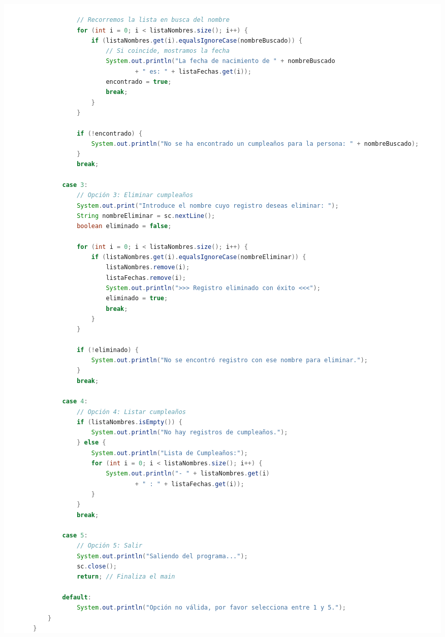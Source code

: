 ```java
                    
                    // Recorremos la lista en busca del nombre
                    for (int i = 0; i < listaNombres.size(); i++) {
                        if (listaNombres.get(i).equalsIgnoreCase(nombreBuscado)) {
                            // Si coincide, mostramos la fecha
                            System.out.println("La fecha de nacimiento de " + nombreBuscado
                                    + " es: " + listaFechas.get(i));
                            encontrado = true;
                            break;
                        }
                    }
                    
                    if (!encontrado) {
                        System.out.println("No se ha encontrado un cumpleaños para la persona: " + nombreBuscado);
                    }
                    break;

                case 3:
                    // Opción 3: Eliminar cumpleaños
                    System.out.print("Introduce el nombre cuyo registro deseas eliminar: ");
                    String nombreEliminar = sc.nextLine();
                    boolean eliminado = false;
                    
                    for (int i = 0; i < listaNombres.size(); i++) {
                        if (listaNombres.get(i).equalsIgnoreCase(nombreEliminar)) {
                            listaNombres.remove(i);
                            listaFechas.remove(i);
                            System.out.println(">>> Registro eliminado con éxito <<<");
                            eliminado = true;
                            break;
                        }
                    }
                    
                    if (!eliminado) {
                        System.out.println("No se encontró registro con ese nombre para eliminar.");
                    }
                    break;

                case 4:
                    // Opción 4: Listar cumpleaños
                    if (listaNombres.isEmpty()) {
                        System.out.println("No hay registros de cumpleaños.");
                    } else {
                        System.out.println("Lista de Cumpleaños:");
                        for (int i = 0; i < listaNombres.size(); i++) {
                            System.out.println("- " + listaNombres.get(i)
                                    + " : " + listaFechas.get(i));
                        }
                    }
                    break;

                case 5:
                    // Opción 5: Salir
                    System.out.println("Saliendo del programa...");
                    sc.close();
                    return; // Finaliza el main

                default:
                    System.out.println("Opción no válida, por favor selecciona entre 1 y 5.");
            }
        }
```